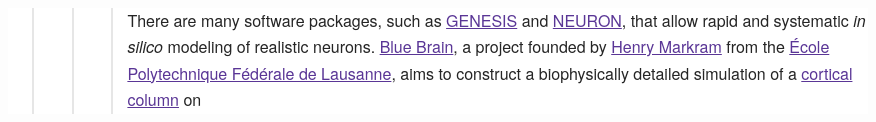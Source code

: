 >>><span style="color: rgb(37, 37, 37); font-family: 'Helvetica Neue', Helvetica, 'Nimbus Sans L', Arial, 'Liberation Sans', sans-serif; font-size: 16px; line-height: 26.3999996185303px;">There are many software packages, such as&nbsp;</span><a href="https://en.m.wikipedia.org/wiki/GENESIS_(software)" title="GENESIS (software)" style="margin: 0px; padding: 0px; border: 0px; font-family: 'Helvetica Neue', Helvetica, 'Nimbus Sans L', Arial, 'Liberation Sans', sans-serif; font-size: 16px; font-stretch: inherit; line-height: 26.3999996185303px; vertical-align: baseline; color: rgb(90, 54, 150); background-image: none; background-attachment: initial; background-size: initial; background-origin: initial; background-clip: initial; background-position: initial; background-repeat: initial;">GENESIS</a><span style="color: rgb(37, 37, 37); font-family: 'Helvetica Neue', Helvetica, 'Nimbus Sans L', Arial, 'Liberation Sans', sans-serif; font-size: 16px; line-height: 26.3999996185303px;">&nbsp;and&nbsp;</span><a href="https://en.m.wikipedia.org/wiki/Neuron_(software)" title="Neuron (software)" style="margin: 0px; padding: 0px; border: 0px; font-family: 'Helvetica Neue', Helvetica, 'Nimbus Sans L', Arial, 'Liberation Sans', sans-serif; font-size: 16px; font-stretch: inherit; line-height: 26.3999996185303px; vertical-align: baseline; color: rgb(90, 54, 150); background-image: none; background-attachment: initial; background-size: initial; background-origin: initial; background-clip: initial; background-position: initial; background-repeat: initial;">NEURON</a><span style="color: rgb(37, 37, 37); font-family: 'Helvetica Neue', Helvetica, 'Nimbus Sans L', Arial, 'Liberation Sans', sans-serif; font-size: 16px; line-height: 26.3999996185303px;">, that allow rapid and systematic&nbsp;</span><i style="margin: 0px; padding: 0px; border: 0px; font-family: 'Helvetica Neue', Helvetica, 'Nimbus Sans L', Arial, 'Liberation Sans', sans-serif; font-size: 16px; font-stretch: inherit; line-height: 26.3999996185303px; vertical-align: baseline; color: rgb(37, 37, 37); background-image: none; background-attachment: initial; background-size: initial; background-origin: initial; background-clip: initial; background-position: initial; background-repeat: initial;">in silico</i><span style="color: rgb(37, 37, 37); font-family: 'Helvetica Neue', Helvetica, 'Nimbus Sans L', Arial, 'Liberation Sans', sans-serif; font-size: 16px; line-height: 26.3999996185303px;">&nbsp;modeling of realistic neurons.&nbsp;</span><a href="https://en.m.wikipedia.org/wiki/Blue_Brain" title="Blue Brain" class="mw-redirect" style="margin: 0px; padding: 0px; border: 0px; font-family: 'Helvetica Neue', Helvetica, 'Nimbus Sans L', Arial, 'Liberation Sans', sans-serif; font-size: 16px; font-stretch: inherit; line-height: 26.3999996185303px; vertical-align: baseline; color: rgb(90, 54, 150); background-image: none; background-attachment: initial; background-size: initial; background-origin: initial; background-clip: initial; background-position: initial; background-repeat: initial;">Blue Brain</a><span style="color: rgb(37, 37, 37); font-family: 'Helvetica Neue', Helvetica, 'Nimbus Sans L', Arial, 'Liberation Sans', sans-serif; font-size: 16px; line-height: 26.3999996185303px;">, a project founded by&nbsp;</span><a href="https://en.m.wikipedia.org/wiki/Henry_Markram" title="Henry Markram" style="margin: 0px; padding: 0px; border: 0px; font-family: 'Helvetica Neue', Helvetica, 'Nimbus Sans L', Arial, 'Liberation Sans', sans-serif; font-size: 16px; font-stretch: inherit; line-height: 26.3999996185303px; vertical-align: baseline; color: rgb(90, 54, 150); background-image: none; background-attachment: initial; background-size: initial; background-origin: initial; background-clip: initial; background-position: initial; background-repeat: initial;">Henry Markram</a><span style="color: rgb(37, 37, 37); font-family: 'Helvetica Neue', Helvetica, 'Nimbus Sans L', Arial, 'Liberation Sans', sans-serif; font-size: 16px; line-height: 26.3999996185303px;">&nbsp;from the&nbsp;</span><a href="https://en.m.wikipedia.org/wiki/%C3%89cole_Polytechnique_F%C3%A9d%C3%A9rale_de_Lausanne" title="École Polytechnique Fédérale de Lausanne" style="margin: 0px; padding: 0px; border: 0px; font-family: 'Helvetica Neue', Helvetica, 'Nimbus Sans L', Arial, 'Liberation Sans', sans-serif; font-size: 16px; font-stretch: inherit; line-height: 26.3999996185303px; vertical-align: baseline; color: rgb(90, 54, 150); background-image: none; background-attachment: initial; background-size: initial; background-origin: initial; background-clip: initial; background-position: initial; background-repeat: initial;">École Polytechnique Fédérale de Lausanne</a><span style="color: rgb(37, 37, 37); font-family: 'Helvetica Neue', Helvetica, 'Nimbus Sans L', Arial, 'Liberation Sans', sans-serif; font-size: 16px; line-height: 26.3999996185303px;">, aims to construct a biophysically detailed simulation of a&nbsp;</span><a href="https://en.m.wikipedia.org/wiki/Cortical_column" title="Cortical column" style="margin: 0px; padding: 0px; border: 0px; font-family: 'Helvetica Neue', Helvetica, 'Nimbus Sans L', Arial, 'Liberation Sans', sans-serif; font-size: 16px; font-stretch: inherit; line-height: 26.3999996185303px; vertical-align: baseline; color: rgb(90, 54, 150); background-image: none; background-attachment: initial; background-size: initial; background-origin: initial; background-clip: initial; background-position: initial; background-repeat: initial;">cortical column</a><span style="color: rgb(37, 37, 37); font-family: 'Helvetica Neue', Helvetica, 'Nimbus Sans L', Arial, 'Liberation Sans', sans-serif; font-size: 16px; line-height: 26.3999996185303px;">&nbsp;on